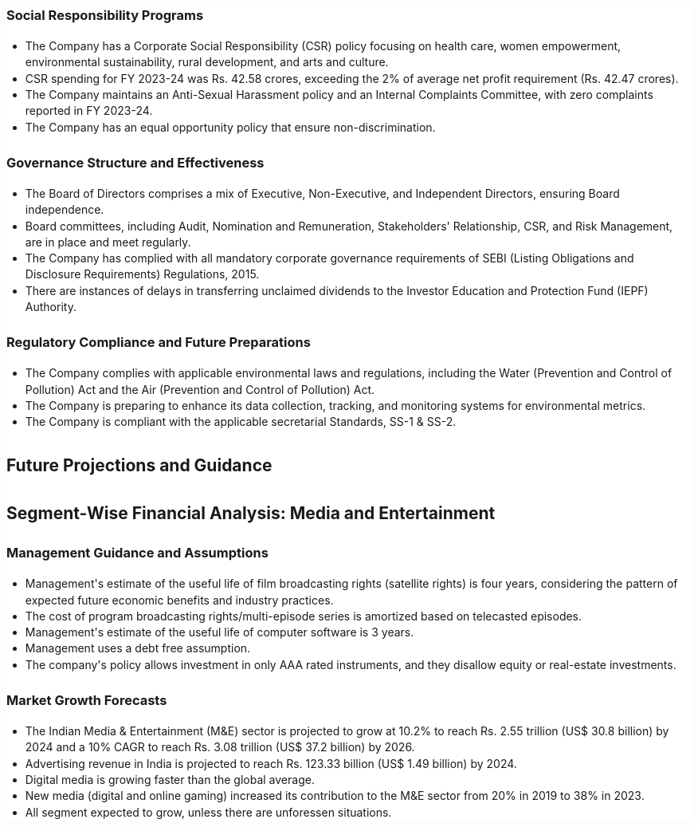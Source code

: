 ### Social Responsibility Programs

*   The Company has a Corporate Social Responsibility (CSR) policy focusing on health care, women empowerment, environmental sustainability, rural development, and arts and culture.
*   CSR spending for FY 2023-24 was Rs. 42.58 crores, exceeding the 2% of average net profit requirement (Rs. 42.47 crores).
*   The Company maintains an Anti-Sexual Harassment policy and an Internal Complaints Committee, with zero complaints reported in FY 2023-24.
*   The Company has an equal opportunity policy that ensure non-discrimination.

### Governance Structure and Effectiveness

*   The Board of Directors comprises a mix of Executive, Non-Executive, and Independent Directors, ensuring Board independence.
*   Board committees, including Audit, Nomination and Remuneration, Stakeholders' Relationship, CSR, and Risk Management, are in place and meet regularly.
*   The Company has complied with all mandatory corporate governance requirements of SEBI (Listing Obligations and Disclosure Requirements) Regulations, 2015.
*   There are instances of delays in transferring unclaimed dividends to the Investor Education and Protection Fund (IEPF) Authority.

### Regulatory Compliance and Future Preparations

*   The Company complies with applicable environmental laws and regulations, including the Water (Prevention and Control of Pollution) Act and the Air (Prevention and Control of Pollution) Act.
*   The Company is preparing to enhance its data collection, tracking, and monitoring systems for environmental metrics.
*   The Company is compliant with the applicable secretarial Standards, SS-1 & SS-2.

## Future Projections and Guidance

## Segment-Wise Financial Analysis: Media and Entertainment

### Management Guidance and Assumptions

*   Management's estimate of the useful life of film broadcasting rights (satellite rights) is four years, considering the pattern of expected future economic benefits and industry practices.
*   The cost of program broadcasting rights/multi-episode series is amortized based on telecasted episodes.
*   Management's estimate of the useful life of computer software is 3 years.
*   Management uses a debt free assumption.
*   The company's policy allows investment in only AAA rated instruments, and they disallow equity or real-estate investments.

### Market Growth Forecasts

*   The Indian Media & Entertainment (M&E) sector is projected to grow at 10.2% to reach Rs. 2.55 trillion (US$ 30.8 billion) by 2024 and a 10% CAGR to reach Rs. 3.08 trillion (US$ 37.2 billion) by 2026.
*   Advertising revenue in India is projected to reach Rs. 123.33 billion (US$ 1.49 billion) by 2024.
*   Digital media is growing faster than the global average.
*   New media (digital and online gaming) increased its contribution to the M&E sector from 20% in 2019 to 38% in 2023.
*   All segment expected to grow, unless there are unforessen situations.
